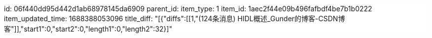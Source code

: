 id: 06f440dd95d442d1ab68978145da6909
parent_id: 
item_type: 1
item_id: 1aec2f44e09b496fafbdf4be7b1b0222
item_updated_time: 1688388053096
title_diff: "[{\"diffs\":[[1,\"(124条消息) HIDL概述_Gunder的博客-CSDN博客\"]],\"start1\":0,\"start2\":0,\"length1\":0,\"length2\":32}]"